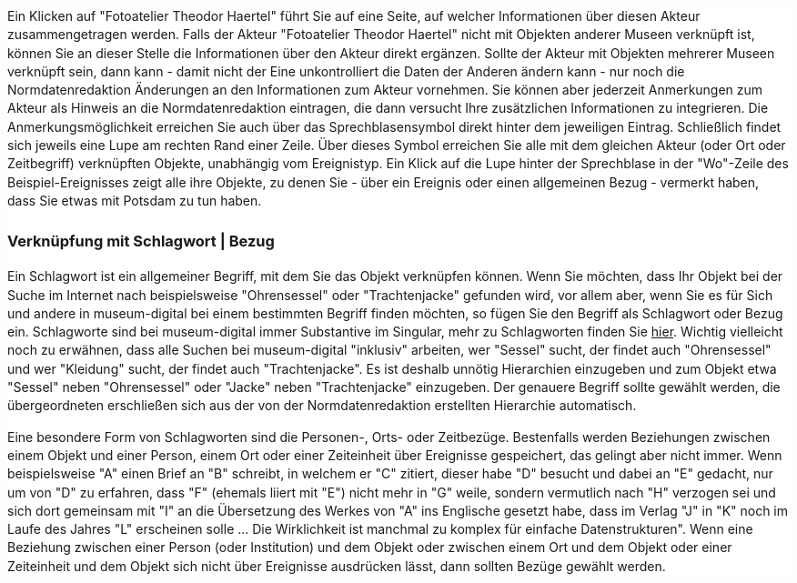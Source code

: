 Ein Klicken auf \"Fotoatelier Theodor Haertel\" führt Sie auf eine
Seite, auf welcher Informationen über diesen Akteur zusammengetragen
werden. Falls der Akteur \"Fotoatelier Theodor Haertel\" nicht mit
Objekten anderer Museen verknüpft ist, können Sie an dieser Stelle die
Informationen über den Akteur direkt ergänzen. Sollte der Akteur mit
Objekten mehrerer Museen verknüpft sein, dann kann - damit nicht der
Eine unkontrolliert die Daten der Anderen ändern kann - nur noch die
Normdatenredaktion Änderungen an den Informationen zum Akteur vornehmen.
Sie können aber jederzeit Anmerkungen zum Akteur als Hinweis an die
Normdatenredaktion eintragen, die dann versucht Ihre zusätzlichen
Informationen zu integrieren. Die Anmerkungsmöglichkeit erreichen Sie
auch über das Sprechblasensymbol direkt hinter dem jeweiligen Eintrag.
Schließlich findet sich jeweils eine Lupe am rechten Rand einer Zeile.
Über dieses Symbol erreichen Sie alle mit dem gleichen Akteur (oder Ort
oder Zeitbegriff) verknüpften Objekte, unabhängig vom Ereignistyp. Ein
Klick auf die Lupe hinter der Sprechblase in der \"Wo\"-Zeile des
Beispiel-Ereignisses zeigt alle ihre Objekte, zu denen Sie - über ein
Ereignis oder einen allgemeinen Bezug - vermerkt haben, dass Sie etwas
mit Potsdam zu tun haben.

### Verknüpfung mit Schlagwort \| Bezug

Ein Schlagwort ist ein allgemeiner Begriff, mit dem Sie das Objekt
verknüpfen können. Wenn Sie möchten, dass Ihr Objekt bei der Suche im
Internet nach beispielsweise \"Ohrensessel\" oder \"Trachtenjacke\"
gefunden wird, vor allem aber, wenn Sie es für Sich und andere in
museum-digital bei einem bestimmten Begriff finden möchten, so fügen Sie
den Begriff als Schlagwort oder Bezug ein. Schlagworte sind bei
museum-digital immer Substantive im Singular, mehr zu Schlagworten
finden Sie [hier](../../../Grundkonzepte/Schlagworte.md). Wichtig vielleicht
noch zu erwähnen, dass alle Suchen bei museum-digital \"inklusiv\"
arbeiten, wer \"Sessel\" sucht, der findet auch \"Ohrensessel\" und wer
\"Kleidung\" sucht, der findet auch \"Trachtenjacke\". Es ist deshalb
unnötig Hierarchien einzugeben und zum Objekt etwa \"Sessel\" neben
\"Ohrensessel\" oder \"Jacke\" neben \"Trachtenjacke\" einzugeben. Der
genauere Begriff sollte gewählt werden, die übergeordneten erschließen
sich aus der von der Normdatenredaktion erstellten Hierarchie
automatisch.

Eine besondere Form von Schlagworten sind die Personen-, Orts- oder
Zeitbezüge. Bestenfalls werden Beziehungen zwischen einem Objekt und
einer Person, einem Ort oder einer Zeiteinheit über Ereignisse
gespeichert, das gelingt aber nicht immer. Wenn beispielsweise \"A\"
einen Brief an \"B\" schreibt, in welchem er \"C\" zitiert, dieser habe
\"D\" besucht und dabei an \"E\" gedacht, nur um von \"D\" zu erfahren,
dass \"F\" (ehemals liiert mit \"E\") nicht mehr in \"G\" weile, sondern
vermutlich nach \"H\" verzogen sei und sich dort gemeinsam mit \"I\" an
die Übersetzung des Werkes von \"A\" ins Englische gesetzt habe, dass im
Verlag \"J\" in \"K\" noch im Laufe des Jahres \"L\" erscheinen solle
\... Die Wirklichkeit ist manchmal zu komplex für einfache
Datenstrukturen\". Wenn eine Beziehung zwischen einer Person (oder
Institution) und dem Objekt oder zwischen einem Ort und dem Objekt oder
einer Zeiteinheit und dem Objekt sich nicht über Ereignisse ausdrücken
lässt, dann sollten Bezüge gewählt werden.
